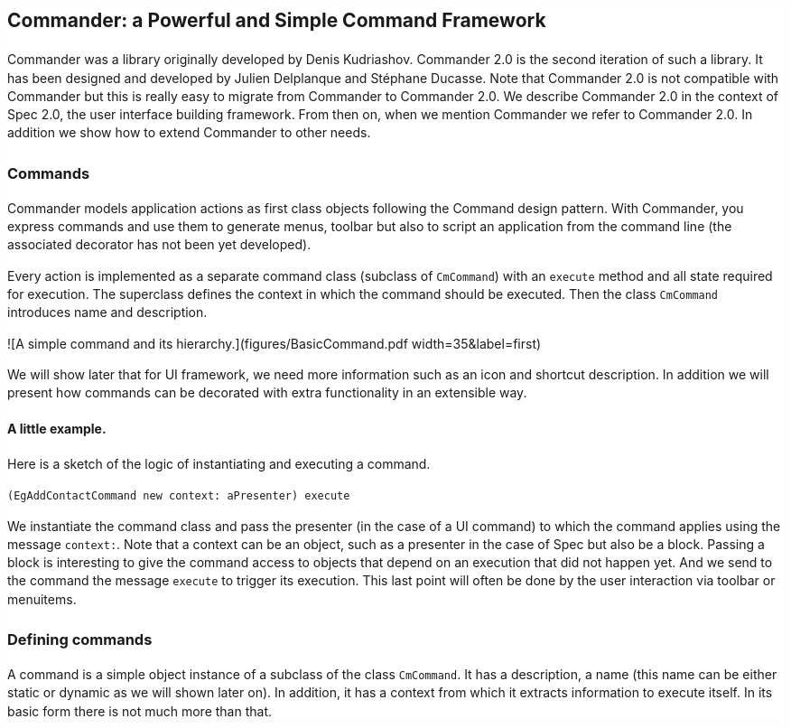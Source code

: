 ## Commander: a Powerful and Simple Command Framework


Commander was a library originally developed by Denis Kudriashov. 
Commander 2.0 is the second iteration of such a library. 
It has been designed and developed by Julien Delplanque and Stéphane Ducasse.
Note that Commander 2.0 is not compatible with Commander but this is really easy to migrate from Commander to Commander 2.0.
We describe Commander 2.0 in the context of Spec 2.0, the user interface building framework.
From then on, when we mention Commander we refer to Commander 2.0.
In addition we show how to extend Commander to other needs.



### Commands


Commander models application actions as first class objects following the Command design pattern.
With Commander, you  express commands and use them to generate menus, toolbar but also to script an application from the command line \(the associated decorator has not been yet developed\).

Every action is implemented as a separate command class \(subclass of `CmCommand`\) with an `execute` method and all state required for execution.
The superclass defines the context in which the command should be executed. 
Then the class `CmCommand` introduces name and description.

![A simple command and its hierarchy.](figures/BasicCommand.pdf width=35&label=first)

We will show later that for UI framework, we need more information such as an icon and shortcut description.
In addition we will present how commands can be decorated with extra functionality in an extensible way.

#### A little example.

Here is a sketch of the logic of instantiating and executing a command. 

```
(EgAddContactCommand new context: aPresenter) execute
```


We instantiate the command class and pass the presenter \(in the case of a UI command\) to which the command applies using the message `context:`. 
Note that a context can be an object, such as a presenter in the case of Spec but also be a block. 
Passing a block is interesting to give the command access to objects that depend on an execution that did not happen yet.
And we send to the command the message `execute` to trigger its execution. 
This last point will often be done by the user interaction via toolbar or menuitems. 

### Defining commands

A command is a simple object instance of a subclass of the class `CmCommand`.
It has a description, a name \(this name can be either static or dynamic as we will shown later on\). 
In addition, it has a context from which it extracts information to execute itself. 
In its basic form there is not much more than that.
